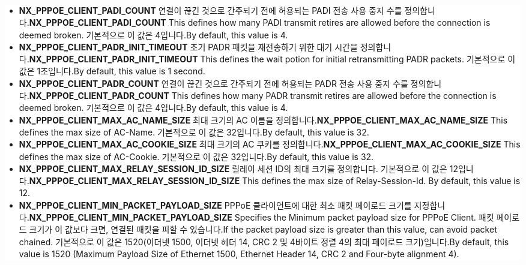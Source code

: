 - <span data-ttu-id="1c384-156">**NX_PPPOE_CLIENT_PADI_COUNT** 연결이 끊긴 것으로 간주되기 전에 허용되는 PADI 전송 사용 중지 수를 정의합니다.</span><span class="sxs-lookup"><span data-stu-id="1c384-156">**NX_PPPOE_CLIENT_PADI_COUNT** This defines how many PADI transmit retires are allowed before the connection is deemed broken.</span></span> <span data-ttu-id="1c384-157">기본적으로 이 값은 4입니다.</span><span class="sxs-lookup"><span data-stu-id="1c384-157">By default, this value is 4.</span></span>
- <span data-ttu-id="1c384-158">**NX_PPPOE_CLIENT_PADR_INIT_TIMEOUT** 초기 PADR 패킷을 재전송하기 위한 대기 시간을 정의합니다.</span><span class="sxs-lookup"><span data-stu-id="1c384-158">**NX_PPPOE_CLIENT_PADR_INIT_TIMEOUT** This defines the wait potion for initial retransmitting PADR packets.</span></span> <span data-ttu-id="1c384-159">기본적으로 이 값은 1초입니다.</span><span class="sxs-lookup"><span data-stu-id="1c384-159">By default, this value is 1 second.</span></span>
- <span data-ttu-id="1c384-160">**NX_PPPOE_CLIENT_PADR_COUNT** 연결이 끊긴 것으로 간주되기 전에 허용되는 PADR 전송 사용 중지 수를 정의합니다.</span><span class="sxs-lookup"><span data-stu-id="1c384-160">**NX_PPPOE_CLIENT_PADR_COUNT** This defines how many PADR transmit retires are allowed before the connection is deemed broken.</span></span> <span data-ttu-id="1c384-161">기본적으로 이 값은 4입니다.</span><span class="sxs-lookup"><span data-stu-id="1c384-161">By default, this value is 4.</span></span>
- <span data-ttu-id="1c384-162">**NX_PPPOE_CLIENT_MAX_AC_NAME_SIZE** 최대 크기의 AC 이름을 정의합니다.</span><span class="sxs-lookup"><span data-stu-id="1c384-162">**NX_PPPOE_CLIENT_MAX_AC_NAME_SIZE** This defines the max size of AC-Name.</span></span> <span data-ttu-id="1c384-163">기본적으로 이 값은 32입니다.</span><span class="sxs-lookup"><span data-stu-id="1c384-163">By default, this value is 32.</span></span>
- <span data-ttu-id="1c384-164">**NX_PPPOE_CLIENT_MAX_AC_COOKIE_SIZE** 최대 크기의 AC 쿠키를 정의합니다.</span><span class="sxs-lookup"><span data-stu-id="1c384-164">**NX_PPPOE_CLIENT_MAX_AC_COOKIE_SIZE** This defines the max size of AC-Cookie.</span></span> <span data-ttu-id="1c384-165">기본적으로 이 값은 32입니다.</span><span class="sxs-lookup"><span data-stu-id="1c384-165">By default, this value is 32.</span></span>
- <span data-ttu-id="1c384-166">**NX_PPPOE_CLIENT_MAX_RELAY_SESSION_ID_SIZE** 릴레이 세션 ID의 최대 크기를 정의합니다. 기본적으로 이 값은 12입니다.</span><span class="sxs-lookup"><span data-stu-id="1c384-166">**NX_PPPOE_CLIENT_MAX_RELAY_SESSION_ID_SIZE** This defines the max size of Relay-Session-Id. By default, this value is 12.</span></span>
- <span data-ttu-id="1c384-167">**NX_PPPOE_CLIENT_MIN_PACKET_PAYLOAD_SIZE** PPPoE 클라이언트에 대한 최소 패킷 페이로드 크기를 지정합니다.</span><span class="sxs-lookup"><span data-stu-id="1c384-167">**NX_PPPOE_CLIENT_MIN_PACKET_PAYLOAD_SIZE** Specifies the Minimum packet payload size for PPPoE Client.</span></span> <span data-ttu-id="1c384-168">패킷 페이로드 크기가 이 값보다 크면, 연결된 패킷을 피할 수 있습니다.</span><span class="sxs-lookup"><span data-stu-id="1c384-168">If the packet payload size is greater than this value, can avoid packet chained.</span></span> <span data-ttu-id="1c384-169">기본적으로 이 값은 1520(이더넷 1500, 이더넷 헤더 14, CRC 2 및 4바이트 정렬 4의 최대 페이로드 크기)입니다.</span><span class="sxs-lookup"><span data-stu-id="1c384-169">By default, this value is 1520 (Maximum Payload Size of Ethernet 1500, Ethernet Header 14, CRC 2 and Four-byte alignment 4).</span></span>

